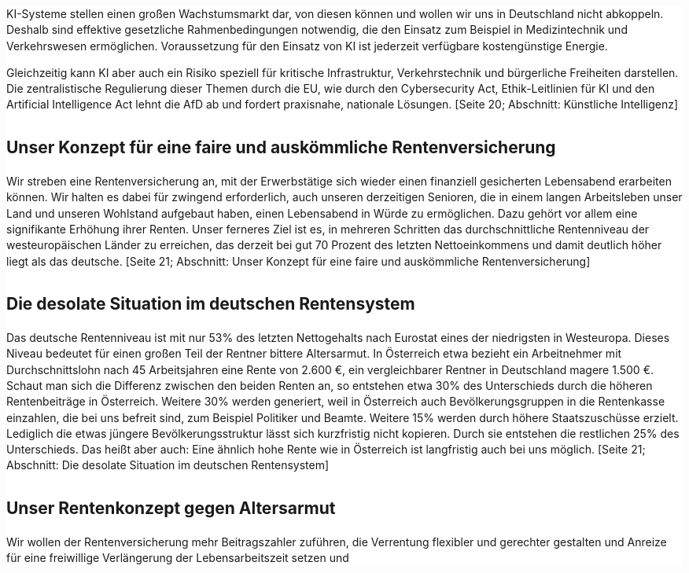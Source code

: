 KI-Systeme stellen einen großen Wachstumsmarkt dar, von diesen können und wollen
wir uns in Deutschland nicht abkoppeln. Deshalb sind effektive gesetzliche
Rahmenbedingungen notwendig, die den Einsatz zum Beispiel in Medizintechnik und
Verkehrswesen ermöglichen. Voraussetzung für den Einsatz von KI ist jederzeit
verfügbare kostengünstige Energie.

Gleichzeitig kann KI aber auch ein Risiko speziell für kritische Infrastruktur,
Verkehrstechnik und bürgerliche Freiheiten darstellen. Die zentralistische Regulierung
dieser Themen durch die EU, wie durch den Cybersecurity Act, Ethik-Leitlinien für KI und
den Artificial Intelligence Act lehnt die AfD ab und fordert praxisnahe, nationale
Lösungen.
[Seite 20; Abschnitt: Künstliche Intelligenz]






## Unser Konzept für eine faire und auskömmliche Rentenversicherung

Wir streben eine Rentenversicherung an, mit der Erwerbstätige sich wieder einen
finanziell gesicherten Lebensabend erarbeiten können. Wir halten es dabei für zwingend
erforderlich, auch unseren derzeitigen Senioren, die in einem langen Arbeitsleben unser
Land und unseren Wohlstand aufgebaut haben, einen Lebensabend in Würde zu
ermöglichen. Dazu gehört vor allem eine signifikante Erhöhung ihrer Renten. Unser
ferneres Ziel ist es, in mehreren Schritten das durchschnittliche Rentenniveau der
westeuropäischen Länder zu erreichen, das derzeit bei gut 70 Prozent des letzten
Nettoeinkommens und damit deutlich höher liegt als das deutsche.
[Seite 21; Abschnitt: Unser Konzept für eine faire und auskömmliche Rentenversicherung]


## Die desolate Situation im deutschen Rentensystem

Das deutsche Rentenniveau ist mit nur 53% des letzten Nettogehalts nach Eurostat eines
der niedrigsten in Westeuropa. Dieses Niveau bedeutet für einen großen Teil der Rentner
bittere Altersarmut. In Österreich etwa bezieht ein Arbeitnehmer mit Durchschnittslohn
nach 45 Arbeitsjahren eine Rente von 2.600 €, ein vergleichbarer Rentner in Deutschland
magere 1.500 €. Schaut man sich die Differenz zwischen den beiden Renten an, so
entstehen etwa 30% des Unterschieds durch die höheren Rentenbeiträge in Österreich.
Weitere 30% werden generiert, weil in Österreich auch Bevölkerungsgruppen in die
Rentenkasse einzahlen, die bei uns befreit sind, zum Beispiel Politiker und Beamte.
Weitere 15% werden durch höhere Staatszuschüsse erzielt. Lediglich die etwas jüngere
Bevölkerungsstruktur lässt sich kurzfristig nicht kopieren. Durch sie entstehen die
restlichen 25% des Unterschieds. Das heißt aber auch: Eine ähnlich hohe Rente wie in
Österreich ist langfristig auch bei uns möglich.
[Seite 21; Abschnitt: Die desolate Situation im deutschen Rentensystem]


## Unser Rentenkonzept gegen Altersarmut

Wir wollen der Rentenversicherung mehr Beitragszahler zuführen, die Verrentung
flexibler und gerechter gestalten und Anreize für eine freiwillige Verlängerung der
Lebensarbeitszeit setzen und
